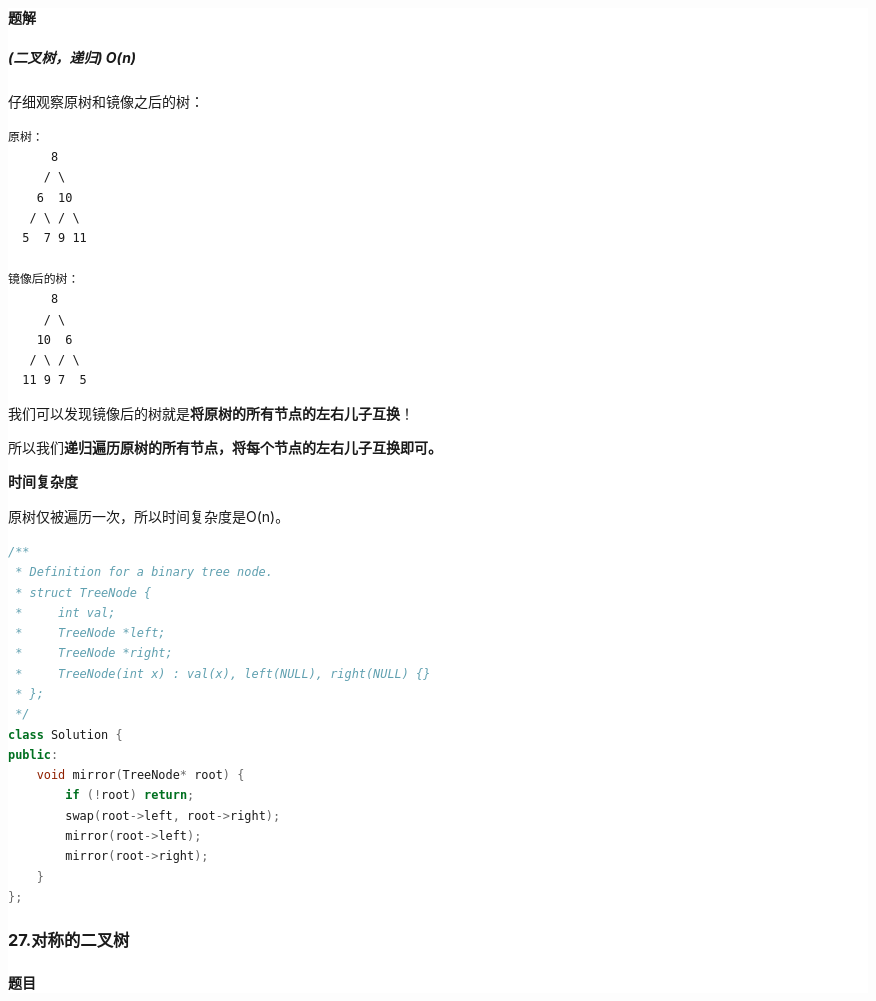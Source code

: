 #### 题解

##### (二叉树，递归) O(n)

仔细观察原树和镜像之后的树：

```
原树：
      8
     / \
    6  10
   / \ / \
  5  7 9 11

镜像后的树：
      8
     / \
    10  6
   / \ / \
  11 9 7  5
```

我们可以发现镜像后的树就是**将原树的所有节点的左右儿子互换**！

所以我们**递归遍历原树的所有节点，将每个节点的左右儿子互换即可。**

**时间复杂度**

原树仅被遍历一次，所以时间复杂度是O(n)。

```cpp
/**
 * Definition for a binary tree node.
 * struct TreeNode {
 *     int val;
 *     TreeNode *left;
 *     TreeNode *right;
 *     TreeNode(int x) : val(x), left(NULL), right(NULL) {}
 * };
 */
class Solution {
public:
    void mirror(TreeNode* root) {
        if (!root) return;
        swap(root->left, root->right);
        mirror(root->left);
        mirror(root->right);
    }
};
```



### 27.对称的二叉树

#### 题目

